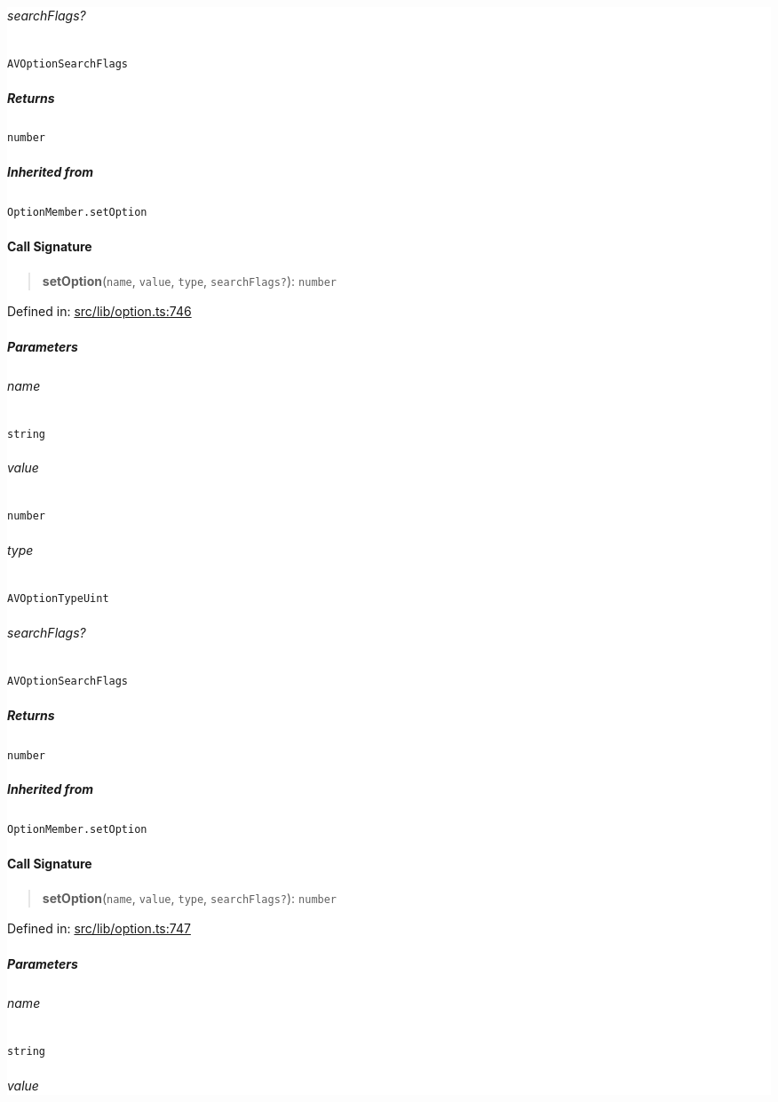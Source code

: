 ###### searchFlags?

`AVOptionSearchFlags`

##### Returns

`number`

##### Inherited from

`OptionMember.setOption`

#### Call Signature

> **setOption**(`name`, `value`, `type`, `searchFlags?`): `number`

Defined in: [src/lib/option.ts:746](https://github.com/seydx/av/blob/f8631fc881b394300b1479f511d55cf1c370a87f/src/lib/option.ts#L746)

##### Parameters

###### name

`string`

###### value

`number`

###### type

`AVOptionTypeUint`

###### searchFlags?

`AVOptionSearchFlags`

##### Returns

`number`

##### Inherited from

`OptionMember.setOption`

#### Call Signature

> **setOption**(`name`, `value`, `type`, `searchFlags?`): `number`

Defined in: [src/lib/option.ts:747](https://github.com/seydx/av/blob/f8631fc881b394300b1479f511d55cf1c370a87f/src/lib/option.ts#L747)

##### Parameters

###### name

`string`

###### value
